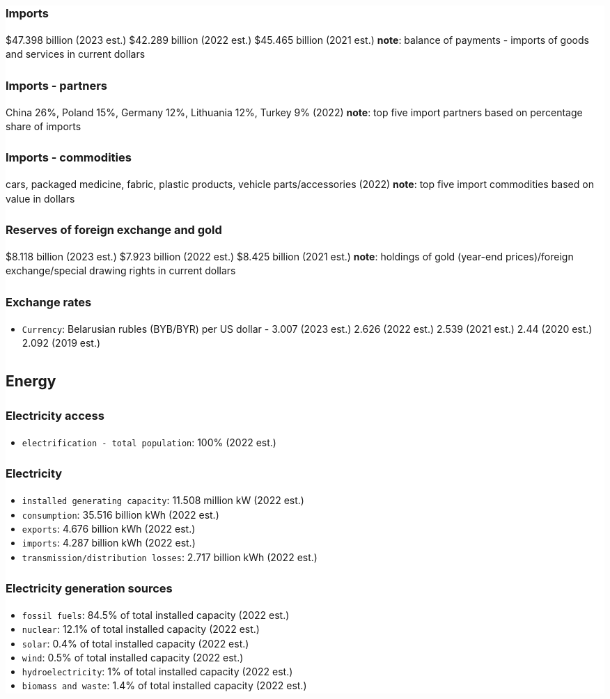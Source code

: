 ### Imports
$47.398 billion (2023 est.)
$42.289 billion (2022 est.)
$45.465 billion (2021 est.)
**note**: balance of payments - imports of goods and services in current dollars

### Imports - partners
China 26%, Poland 15%, Germany 12%, Lithuania 12%, Turkey 9% (2022)
**note**: top five import partners based on percentage share of imports

### Imports - commodities
cars, packaged medicine, fabric, plastic products, vehicle parts/accessories (2022)
**note**: top five import commodities based on value in dollars

### Reserves of foreign exchange and gold
$8.118 billion (2023 est.)
$7.923 billion (2022 est.)
$8.425 billion (2021 est.)
**note**: holdings of gold (year-end prices)/foreign exchange/special drawing rights in current dollars

### Exchange rates
- `Currency`: Belarusian rubles (BYB/BYR) per US dollar -
3.007 (2023 est.)
2.626 (2022 est.)
2.539 (2021 est.)
2.44 (2020 est.)
2.092 (2019 est.)

## Energy

### Electricity access
- `electrification - total population`: 100% (2022 est.)

### Electricity
- `installed generating capacity`: 11.508 million kW (2022 est.)
- `consumption`: 35.516 billion kWh (2022 est.)
- `exports`: 4.676 billion kWh (2022 est.)
- `imports`: 4.287 billion kWh (2022 est.)
- `transmission/distribution losses`: 2.717 billion kWh (2022 est.)

### Electricity generation sources
- `fossil fuels`: 84.5% of total installed capacity (2022 est.)
- `nuclear`: 12.1% of total installed capacity (2022 est.)
- `solar`: 0.4% of total installed capacity (2022 est.)
- `wind`: 0.5% of total installed capacity (2022 est.)
- `hydroelectricity`: 1% of total installed capacity (2022 est.)
- `biomass and waste`: 1.4% of total installed capacity (2022 est.)
